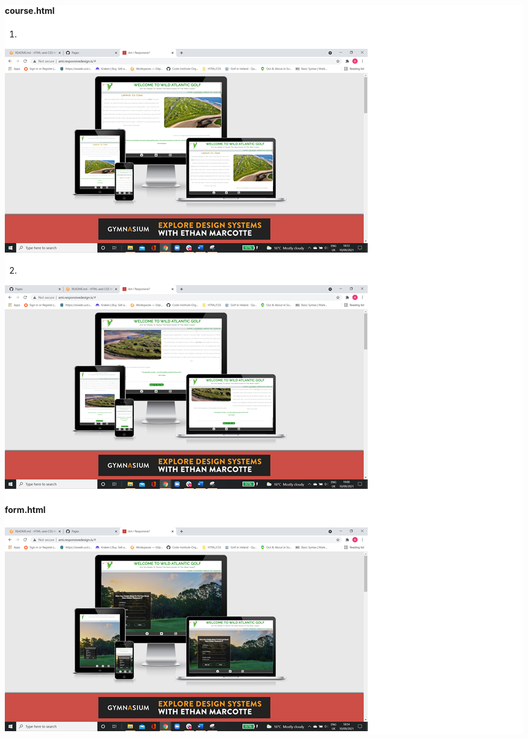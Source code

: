 #### **course.html**
1.

![Screenshot of course.html on different screens](assets/images/screenshot-respnsive-course.html.png "Screenshot of course.html on different screens")

2.

![Screenshot of course.html on different screens](assets/images/screenshot-respnsive-course.html-two.png "Screenshot of course.html on different screens")

#### **form.html**

![Screenshot of form.html on different screens](assets/images/screenshot-respnsive-form.html.png "Screenshot of form.html on different screens")
